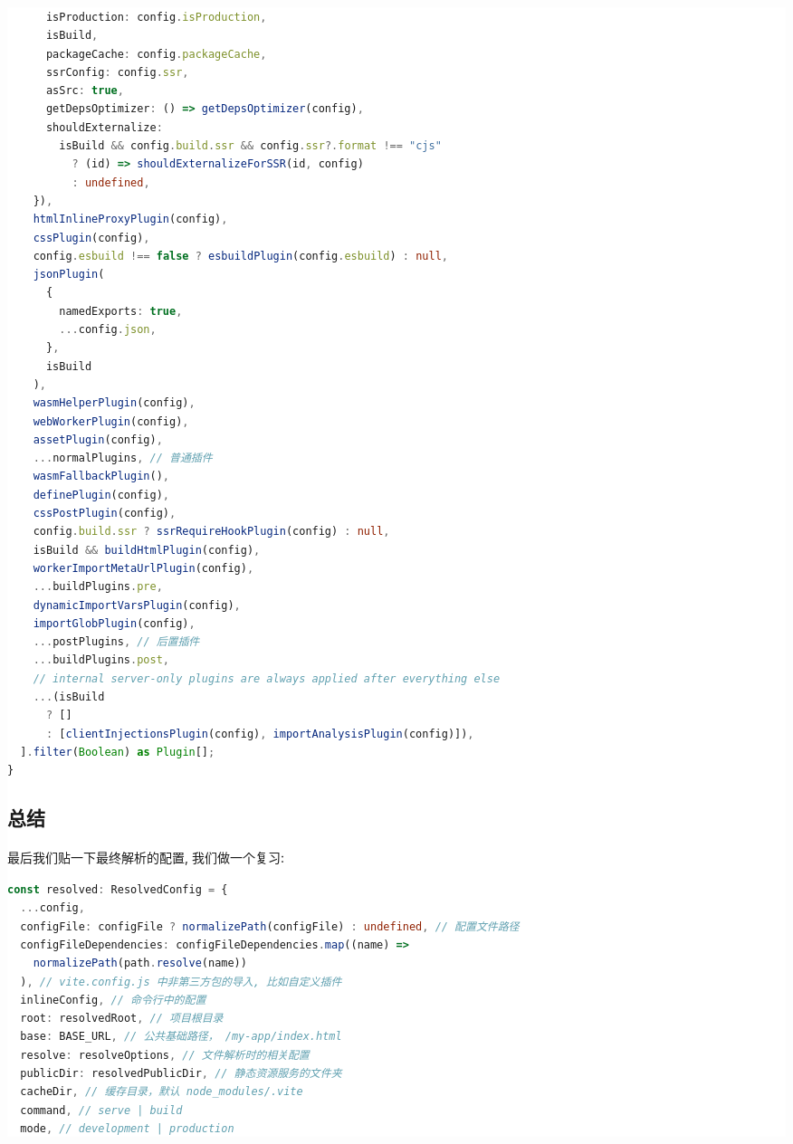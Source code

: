 ```ts
      isProduction: config.isProduction,
      isBuild,
      packageCache: config.packageCache,
      ssrConfig: config.ssr,
      asSrc: true,
      getDepsOptimizer: () => getDepsOptimizer(config),
      shouldExternalize:
        isBuild && config.build.ssr && config.ssr?.format !== "cjs"
          ? (id) => shouldExternalizeForSSR(id, config)
          : undefined,
    }),
    htmlInlineProxyPlugin(config),
    cssPlugin(config),
    config.esbuild !== false ? esbuildPlugin(config.esbuild) : null,
    jsonPlugin(
      {
        namedExports: true,
        ...config.json,
      },
      isBuild
    ),
    wasmHelperPlugin(config),
    webWorkerPlugin(config),
    assetPlugin(config),
    ...normalPlugins, // 普通插件
    wasmFallbackPlugin(),
    definePlugin(config),
    cssPostPlugin(config),
    config.build.ssr ? ssrRequireHookPlugin(config) : null,
    isBuild && buildHtmlPlugin(config),
    workerImportMetaUrlPlugin(config),
    ...buildPlugins.pre,
    dynamicImportVarsPlugin(config),
    importGlobPlugin(config),
    ...postPlugins, // 后置插件
    ...buildPlugins.post,
    // internal server-only plugins are always applied after everything else
    ...(isBuild
      ? []
      : [clientInjectionsPlugin(config), importAnalysisPlugin(config)]),
  ].filter(Boolean) as Plugin[];
}
```

## 总结

最后我们贴一下最终解析的配置, 我们做一个复习:

```ts
const resolved: ResolvedConfig = {
  ...config,
  configFile: configFile ? normalizePath(configFile) : undefined, // 配置文件路径
  configFileDependencies: configFileDependencies.map((name) =>
    normalizePath(path.resolve(name))
  ), // vite.config.js 中非第三方包的导入, 比如自定义插件
  inlineConfig, // 命令行中的配置
  root: resolvedRoot, // 项目根目录
  base: BASE_URL, // 公共基础路径， /my-app/index.html
  resolve: resolveOptions, // 文件解析时的相关配置
  publicDir: resolvedPublicDir, // 静态资源服务的文件夹
  cacheDir, // 缓存目录，默认 node_modules/.vite
  command, // serve | build
  mode, // development | production
```